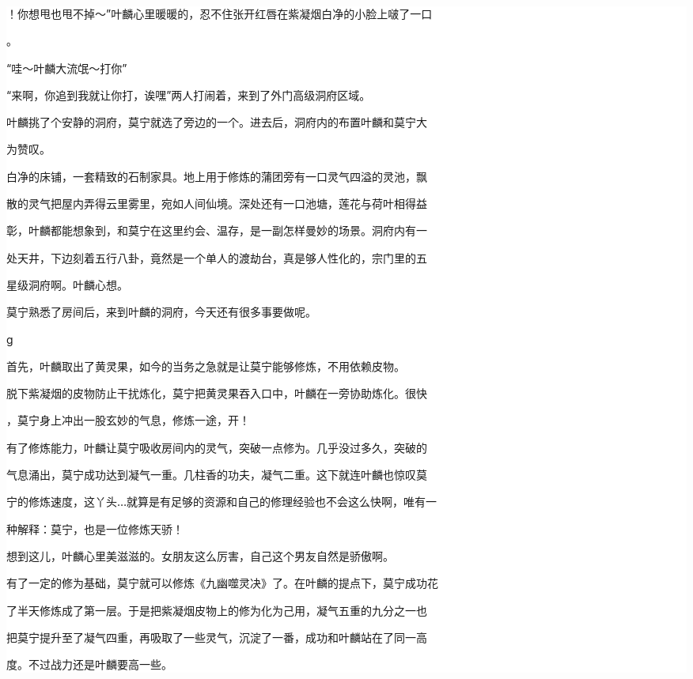 ！你想甩也甩不掉～”叶麟心里暖暖的，忍不住张开红唇在紫凝烟白净的小脸上啵了一口

。





“哇～叶麟大流氓～打你”

“来啊，你追到我就让你打，诶嘿”两人打闹着，来到了外门高级洞府区域。

叶麟挑了个安静的洞府，莫宁就选了旁边的一个。进去后，洞府内的布置叶麟和莫宁大

为赞叹。



白净的床铺，一套精致的石制家具。地上用于修炼的蒲团旁有一口灵气四溢的灵池，飘

散的灵气把屋内弄得云里雾里，宛如人间仙境。深处还有一口池塘，莲花与荷叶相得益

彰，叶麟都能想象到，和莫宁在这里约会、温存，是一副怎样曼妙的场景。洞府内有一

处天井，下边刻着五行八卦，竟然是一个单人的渡劫台，真是够人性化的，宗门里的五

星级洞府啊。叶麟心想。





莫宁熟悉了房间后，来到叶麟的洞府，今天还有很多事要做呢。

g



首先，叶麟取出了黄灵果，如今的当务之急就是让莫宁能够修炼，不用依赖皮物。





脱下紫凝烟的皮物防止干扰炼化，莫宁把黄灵果吞入口中，叶麟在一旁协助炼化。很快

，莫宁身上冲出一股玄妙的气息，修炼一途，开！



有了修炼能力，叶麟让莫宁吸收房间内的灵气，突破一点修为。几乎没过多久，突破的

气息涌出，莫宁成功达到凝气一重。几柱香的功夫，凝气二重。这下就连叶麟也惊叹莫

宁的修炼速度，这丫头…就算是有足够的资源和自己的修理经验也不会这么快啊，唯有一

种解释：莫宁，也是一位修炼天骄！



想到这儿，叶麟心里美滋滋的。女朋友这么厉害，自己这个男友自然是骄傲啊。





有了一定的修为基础，莫宁就可以修炼《九幽噬灵决》了。在叶麟的提点下，莫宁成功花

了半天修炼成了第一层。于是把紫凝烟皮物上的修为化为己用，凝气五重的九分之一也

把莫宁提升至了凝气四重，再吸取了一些灵气，沉淀了一番，成功和叶麟站在了同一高

度。不过战力还是叶麟要高一些。
